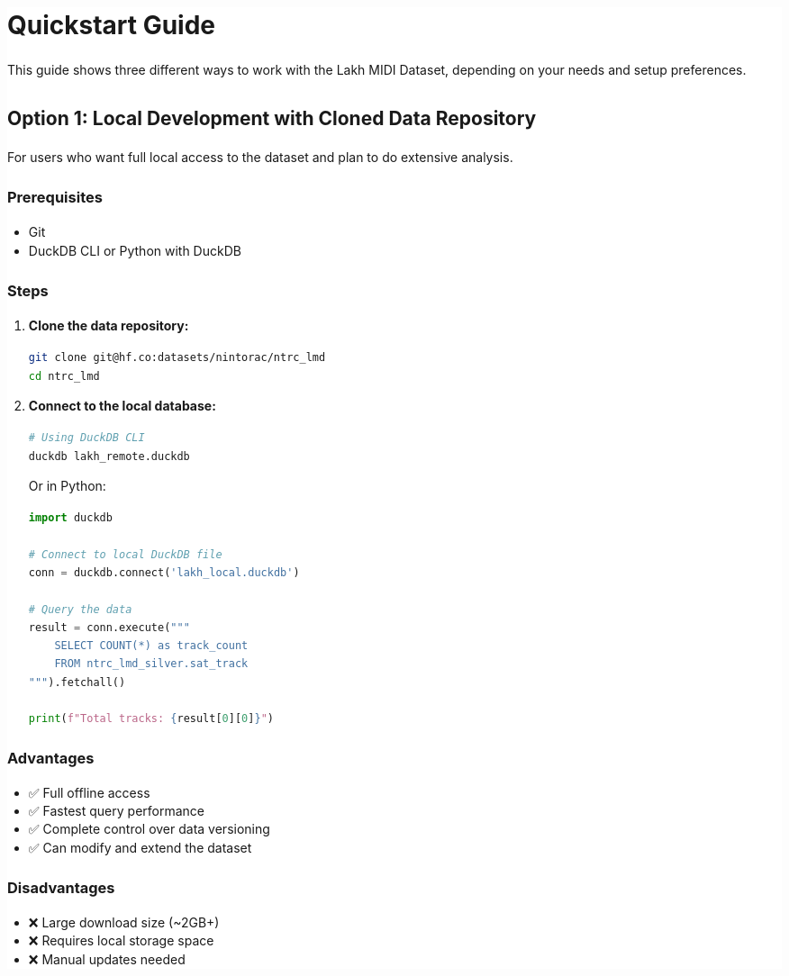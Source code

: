 # Quickstart Guide

This guide shows three different ways to work with the Lakh MIDI Dataset, depending on your needs and setup preferences.

## Option 1: Local Development with Cloned Data Repository

For users who want full local access to the dataset and plan to do extensive analysis.

### Prerequisites
- Git
- DuckDB CLI or Python with DuckDB

### Steps

1. **Clone the data repository:**
   ```bash
   git clone git@hf.co:datasets/nintorac/ntrc_lmd
   cd ntrc_lmd
   ```

2. **Connect to the local database:**
   ```bash
   # Using DuckDB CLI
   duckdb lakh_remote.duckdb
   ```
   
   Or in Python:
   ```python
   import duckdb
   
   # Connect to local DuckDB file
   conn = duckdb.connect('lakh_local.duckdb')
   
   # Query the data
   result = conn.execute("""
       SELECT COUNT(*) as track_count 
       FROM ntrc_lmd_silver.sat_track
   """).fetchall()
   
   print(f"Total tracks: {result[0][0]}")
   ```

### Advantages
- ✅ Full offline access
- ✅ Fastest query performance
- ✅ Complete control over data versioning
- ✅ Can modify and extend the dataset

### Disadvantages
- ❌ Large download size (~2GB+)
- ❌ Requires local storage space
- ❌ Manual updates needed

